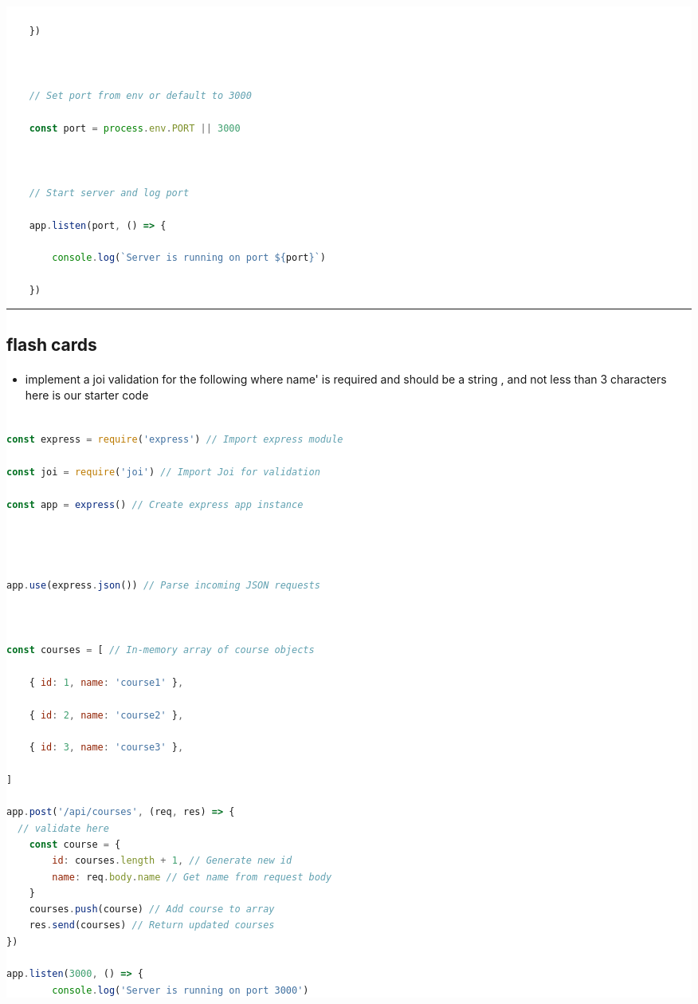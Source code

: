 ```js

    })

  

    // Set port from env or default to 3000

    const port = process.env.PORT || 3000

  

    // Start server and log port

    app.listen(port, () => {

        console.log(`Server is running on port ${port}`)

    })
```

----
## flash cards 
- implement a joi validation for the following where name' is required and should be a string , and not less than 3 characters 
here is our starter code 
```js

const express = require('express') // Import express module

const joi = require('joi') // Import Joi for validation

const app = express() // Create express app instance

  
  

app.use(express.json()) // Parse incoming JSON requests

  

const courses = [ // In-memory array of course objects

    { id: 1, name: 'course1' },

    { id: 2, name: 'course2' },

    { id: 3, name: 'course3' },

]

app.post('/api/courses', (req, res) => {
  // validate here 
	const course = {
        id: courses.length + 1, // Generate new id
        name: req.body.name // Get name from request body
    }
    courses.push(course) // Add course to array
    res.send(courses) // Return updated courses
})

app.listen(3000, () => {
		console.log('Server is running on port 3000')
```